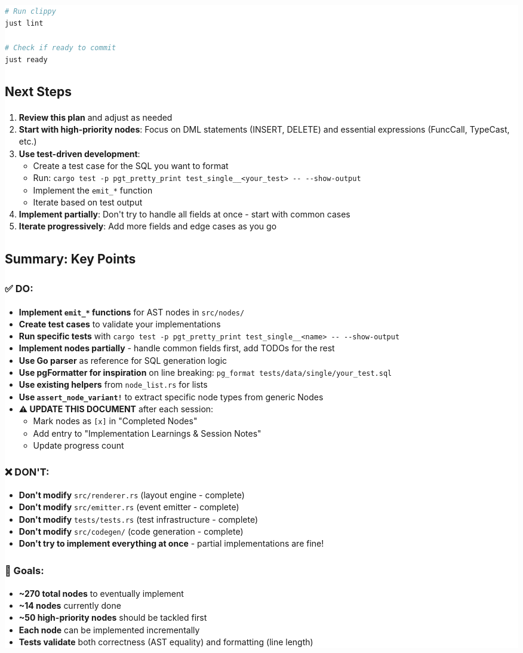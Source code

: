 ```bash
# Run clippy
just lint

# Check if ready to commit
just ready
```

## Next Steps

1. **Review this plan** and adjust as needed
2. **Start with high-priority nodes**: Focus on DML statements (INSERT, DELETE) and essential expressions (FuncCall, TypeCast, etc.)
3. **Use test-driven development**:
   - Create a test case for the SQL you want to format
   - Run: `cargo test -p pgt_pretty_print test_single__<your_test> -- --show-output`
   - Implement the `emit_*` function
   - Iterate based on test output
4. **Implement partially**: Don't try to handle all fields at once - start with common cases
5. **Iterate progressively**: Add more fields and edge cases as you go

## Summary: Key Points

### ✅ DO:
- **Implement `emit_*` functions** for AST nodes in `src/nodes/`
- **Create test cases** to validate your implementations
- **Run specific tests** with `cargo test -p pgt_pretty_print test_single__<name> -- --show-output`
- **Implement nodes partially** - handle common fields first, add TODOs for the rest
- **Use Go parser** as reference for SQL generation logic
- **Use pgFormatter for inspiration** on line breaking: `pg_format tests/data/single/your_test.sql`
- **Use existing helpers** from `node_list.rs` for lists
- **Use `assert_node_variant!`** to extract specific node types from generic Nodes
- **⚠️ UPDATE THIS DOCUMENT** after each session:
  - Mark nodes as `[x]` in "Completed Nodes"
  - Add entry to "Implementation Learnings & Session Notes"
  - Update progress count

### ❌ DON'T:
- **Don't modify** `src/renderer.rs` (layout engine - complete)
- **Don't modify** `src/emitter.rs` (event emitter - complete)
- **Don't modify** `tests/tests.rs` (test infrastructure - complete)
- **Don't modify** `src/codegen/` (code generation - complete)
- **Don't try to implement everything at once** - partial implementations are fine!

### 🎯 Goals:
- **~270 total nodes** to eventually implement
- **~14 nodes** currently done
- **~50 high-priority nodes** should be tackled first
- **Each node** can be implemented incrementally
- **Tests validate** both correctness (AST equality) and formatting (line length)
